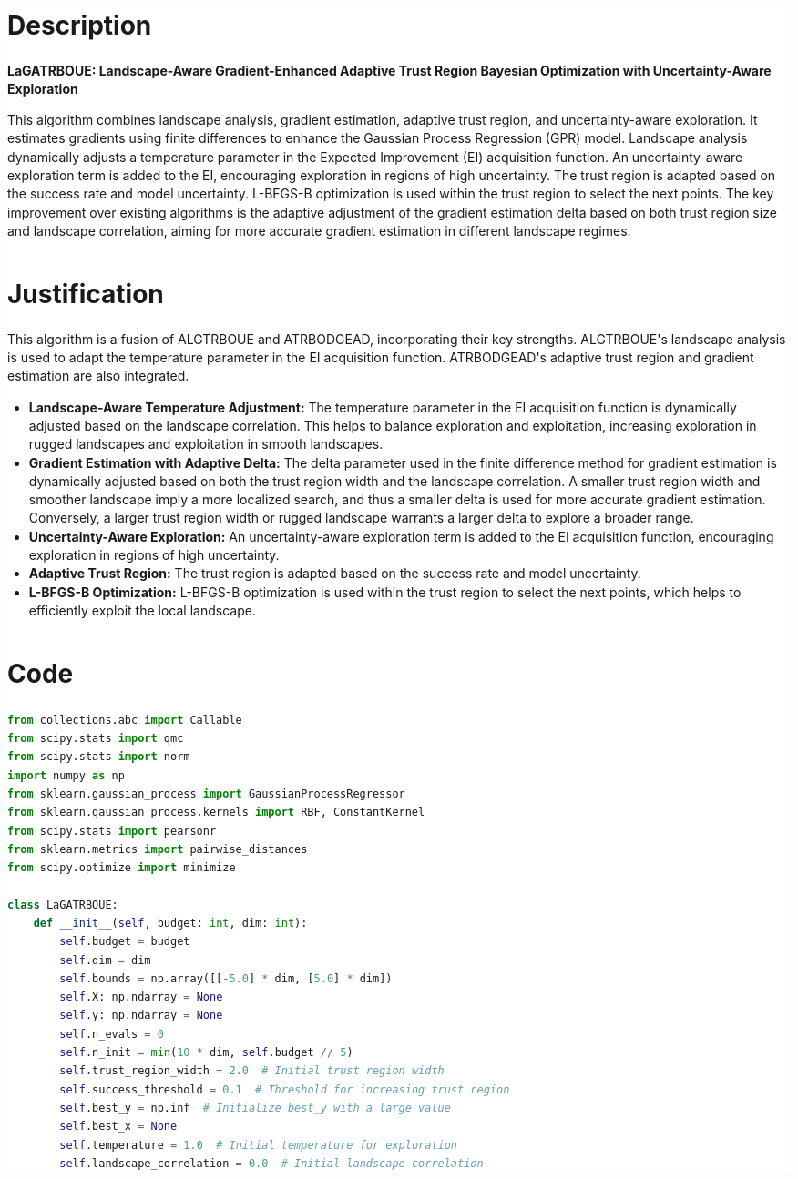# Description
**LaGATRBOUE: Landscape-Aware Gradient-Enhanced Adaptive Trust Region Bayesian Optimization with Uncertainty-Aware Exploration**

This algorithm combines landscape analysis, gradient estimation, adaptive trust region, and uncertainty-aware exploration. It estimates gradients using finite differences to enhance the Gaussian Process Regression (GPR) model. Landscape analysis dynamically adjusts a temperature parameter in the Expected Improvement (EI) acquisition function. An uncertainty-aware exploration term is added to the EI, encouraging exploration in regions of high uncertainty. The trust region is adapted based on the success rate and model uncertainty. L-BFGS-B optimization is used within the trust region to select the next points. The key improvement over existing algorithms is the adaptive adjustment of the gradient estimation delta based on both trust region size and landscape correlation, aiming for more accurate gradient estimation in different landscape regimes.

# Justification
This algorithm is a fusion of ALGTRBOUE and ATRBODGEAD, incorporating their key strengths. ALGTRBOUE's landscape analysis is used to adapt the temperature parameter in the EI acquisition function. ATRBODGEAD's adaptive trust region and gradient estimation are also integrated.

*   **Landscape-Aware Temperature Adjustment:** The temperature parameter in the EI acquisition function is dynamically adjusted based on the landscape correlation. This helps to balance exploration and exploitation, increasing exploration in rugged landscapes and exploitation in smooth landscapes.
*   **Gradient Estimation with Adaptive Delta:** The delta parameter used in the finite difference method for gradient estimation is dynamically adjusted based on both the trust region width and the landscape correlation. A smaller trust region width and smoother landscape imply a more localized search, and thus a smaller delta is used for more accurate gradient estimation. Conversely, a larger trust region width or rugged landscape warrants a larger delta to explore a broader range.
*   **Uncertainty-Aware Exploration:** An uncertainty-aware exploration term is added to the EI acquisition function, encouraging exploration in regions of high uncertainty.
*   **Adaptive Trust Region:** The trust region is adapted based on the success rate and model uncertainty.
*   **L-BFGS-B Optimization:** L-BFGS-B optimization is used within the trust region to select the next points, which helps to efficiently exploit the local landscape.

# Code
```python
from collections.abc import Callable
from scipy.stats import qmc
from scipy.stats import norm
import numpy as np
from sklearn.gaussian_process import GaussianProcessRegressor
from sklearn.gaussian_process.kernels import RBF, ConstantKernel
from scipy.stats import pearsonr
from sklearn.metrics import pairwise_distances
from scipy.optimize import minimize

class LaGATRBOUE:
    def __init__(self, budget: int, dim: int):
        self.budget = budget
        self.dim = dim
        self.bounds = np.array([[-5.0] * dim, [5.0] * dim])
        self.X: np.ndarray = None
        self.y: np.ndarray = None
        self.n_evals = 0
        self.n_init = min(10 * dim, self.budget // 5)
        self.trust_region_width = 2.0  # Initial trust region width
        self.success_threshold = 0.1  # Threshold for increasing trust region
        self.best_y = np.inf  # Initialize best_y with a large value
        self.best_x = None
        self.temperature = 1.0  # Initial temperature for exploration
        self.landscape_correlation = 0.0  # Initial landscape correlation
```